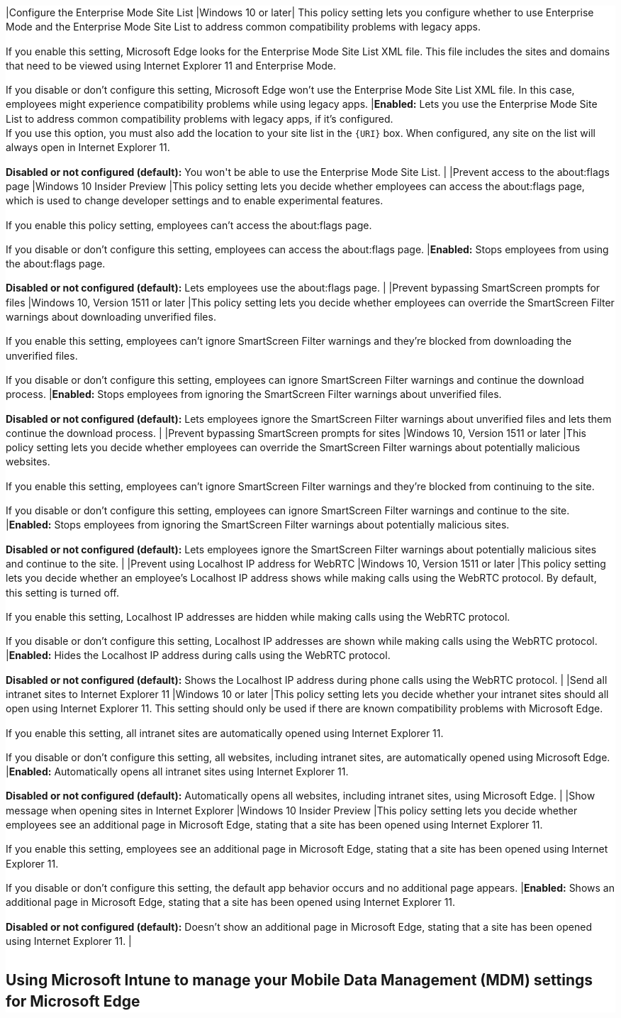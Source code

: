 |Configure the Enterprise Mode Site List |Windows 10 or later| This policy setting lets you configure whether to use Enterprise Mode and the Enterprise Mode Site List to address common compatibility problems with legacy apps.<p>If you enable this setting, Microsoft Edge looks for the Enterprise Mode Site List XML file. This file includes the sites and domains that need to be viewed using Internet Explorer 11 and Enterprise Mode.<p>If you disable or don’t configure this setting, Microsoft Edge won’t use the Enterprise Mode Site List XML file. In this case, employees might experience compatibility problems while using legacy apps. |<bpt id="p1">**</bpt>Enabled:<ept id="p1">**</ept> Lets you use the Enterprise Mode Site List to address common compatibility problems with legacy apps, if it’s configured.<br>If you use this option, you must also add the location to your site list in the <ph id="ph1">`{URI}`</ph> box. When configured, any site on the list will always open in Internet Explorer 11.<p><bpt id="p1">**</bpt>Disabled or not configured (default):<ept id="p1">**</ept> You won't be able to use the Enterprise Mode Site List. |
|Prevent access to the about:flags page |Windows 10 Insider Preview |This policy setting lets you decide whether employees can access the about:flags page, which is used to change developer settings and to enable experimental features.<p>If you enable this policy setting, employees can’t access the about:flags page.<p>If you disable or don’t configure this setting, employees can access the about:flags page. |<bpt id="p1">**</bpt>Enabled:<ept id="p1">**</ept> Stops employees from using the about:flags page.<p><bpt id="p1">**</bpt>Disabled or not configured (default):<ept id="p1">**</ept> Lets employees use the about:flags page. |
|Prevent bypassing SmartScreen prompts for files |Windows 10, Version 1511 or later |This policy setting lets you decide whether employees can override the SmartScreen Filter warnings about downloading unverified files.<p>If you enable this setting, employees can’t ignore SmartScreen Filter warnings and they’re blocked from downloading the unverified files.<p>If you disable or don’t configure this setting, employees can ignore SmartScreen Filter warnings and continue the download process. |<bpt id="p1">**</bpt>Enabled:<ept id="p1">**</ept> Stops employees from ignoring the SmartScreen Filter warnings about unverified files.<p><bpt id="p1">**</bpt>Disabled or not configured (default):<ept id="p1">**</ept> Lets employees ignore the SmartScreen Filter warnings about unverified files and lets them continue the download process. |
|Prevent bypassing SmartScreen prompts for sites |Windows 10, Version 1511 or later |This policy setting lets you decide whether employees can override the SmartScreen Filter warnings about potentially malicious websites.<p>If you enable this setting, employees can’t ignore SmartScreen Filter warnings and they’re blocked from continuing to the site.<p>If you disable or don’t configure this setting, employees can ignore SmartScreen Filter warnings and continue to the site. |<bpt id="p1">**</bpt>Enabled:<ept id="p1">**</ept> Stops employees from ignoring the SmartScreen Filter warnings about potentially malicious sites.<p><bpt id="p1">**</bpt>Disabled or not configured (default):<ept id="p1">**</ept> Lets employees ignore the SmartScreen Filter warnings about potentially malicious sites and continue to the site. |
|Prevent using Localhost IP address for WebRTC |Windows 10, Version 1511 or later |This policy setting lets you decide whether an employee’s Localhost IP address shows while making calls using the WebRTC protocol. By default, this setting is turned off.<p>If you enable this setting, Localhost IP addresses are hidden while making calls using the WebRTC protocol.<p>If you disable or don’t configure this setting, Localhost IP addresses are shown while making calls using the WebRTC protocol. |<bpt id="p1">**</bpt>Enabled:<ept id="p1">**</ept> Hides the Localhost IP address during calls using the WebRTC protocol.<p><bpt id="p1">**</bpt>Disabled or not configured (default):<ept id="p1">**</ept> Shows the Localhost IP address during phone calls using the WebRTC protocol. |
|Send all intranet sites to Internet Explorer 11 |Windows 10 or later |This policy setting lets you decide whether your intranet sites should all open using Internet Explorer 11. This setting should only be used if there are known compatibility problems with Microsoft Edge.<p>If you enable this setting, all intranet sites are automatically opened using Internet Explorer 11.<p>If you disable or don’t configure this setting, all websites, including intranet sites, are automatically opened using Microsoft Edge. |<bpt id="p1">**</bpt>Enabled:<ept id="p1">**</ept> Automatically opens all intranet sites using Internet Explorer 11.<p><bpt id="p1">**</bpt>Disabled or not configured (default):<ept id="p1">**</ept> Automatically opens all websites, including intranet sites, using Microsoft Edge. |
|Show message when opening sites in Internet Explorer |Windows 10 Insider Preview |This policy setting lets you decide whether employees see an additional page in Microsoft Edge, stating that a site has been opened using Internet Explorer 11.<p>If you enable this setting, employees see an additional page in Microsoft Edge, stating that a site has been opened using Internet Explorer 11.<p>If you disable or don’t configure this setting, the default app behavior occurs and no additional page appears. |<bpt id="p1">**</bpt>Enabled:<ept id="p1">**</ept> Shows an additional page in Microsoft Edge, stating that a site has been opened using Internet Explorer 11.<p><bpt id="p1">**</bpt>Disabled or not configured (default):<ept id="p1">**</ept> Doesn’t show an additional page in Microsoft Edge, stating that a site has been opened using Internet Explorer 11. |

##  Using Microsoft Intune to manage your Mobile Data Management (MDM) settings for Microsoft Edge
